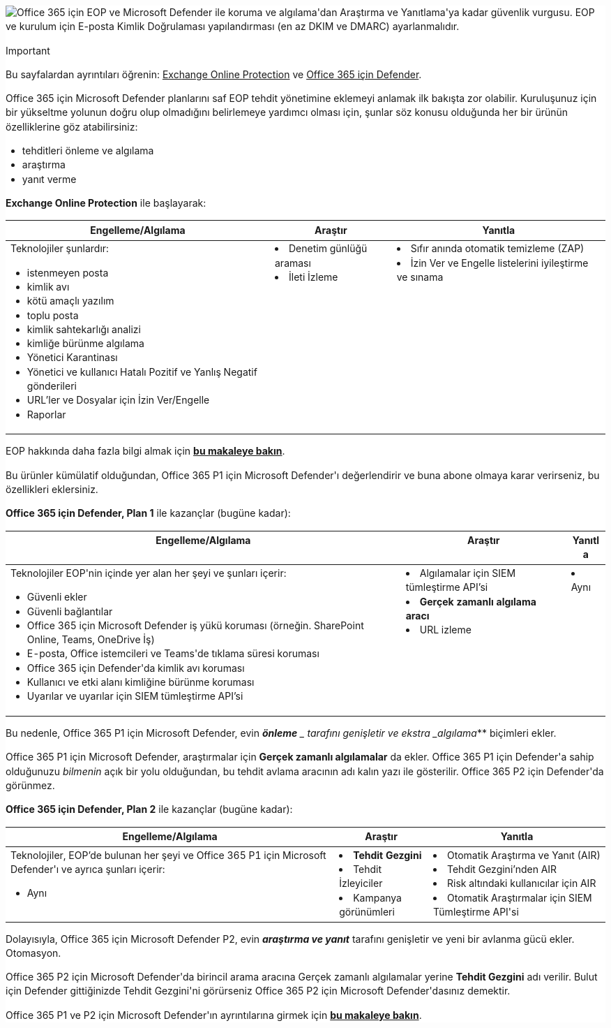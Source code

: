 ![Office 365 için EOP ve Microsoft Defender ile koruma ve algılama'dan Araştırma ve Yanıtlama'ya kadar güvenlik vurgusu. EOP ve kurulum için E-posta Kimlik Doğrulaması yapılandırması (en az DKIM ve DMARC) ayarlanmalıdır.](../../media/tp_EOPATPP1P2Take6.gif#lightbox)

> [!IMPORTANT]
> Bu sayfalardan ayrıntıları öğrenin: [Exchange Online Protection](exchange-online-protection-overview.md) ve [Office 365 için Defender](defender-for-office-365.md).

Office 365 için Microsoft Defender planlarını saf EOP tehdit yönetimine eklemeyi anlamak ilk bakışta zor olabilir. Kuruluşunuz için bir yükseltme yolunun doğru olup olmadığını belirlemeye yardımcı olması için, şunlar söz konusu olduğunda her bir ürünün özelliklerine göz atabilirsiniz:

- tehditleri önleme ve algılama
- araştırma
- yanıt verme

**Exchange Online Protection** ile başlayarak:
<p>

|Engelleme/Algılama|Araştır|Yanıtla|
|---|---|---|
|Teknolojiler şunlardır:<ul><li>istenmeyen posta</li><li>kimlik avı</li><li>kötü amaçlı yazılım</li><li>toplu posta</li><li>kimlik sahtekarlığı analizi</li><li>kimliğe bürünme algılama</li><li>Yönetici Karantinası</li><li>Yönetici ve kullanıcı Hatalı Pozitif ve Yanlış Negatif gönderileri</li><li>URL’ler ve Dosyalar için İzin Ver/Engelle</li><li>Raporlar</li></ul>|<li>Denetim günlüğü araması</li><li>İleti İzleme</li>|<li>Sıfır anında otomatik temizleme (ZAP)</li><li>İzin Ver ve Engelle listelerini iyileştirme ve sınama</li>|

EOP hakkında daha fazla bilgi almak için **[bu makaleye bakın](exchange-online-protection-overview.md)**.

Bu ürünler kümülatif olduğundan, Office 365 P1 için Microsoft Defender'ı değerlendirir ve buna abone olmaya karar verirseniz, bu özellikleri eklersiniz.

**Office 365 için Defender, Plan 1** ile kazançlar (bugüne kadar):
<p>

|Engelleme/Algılama|Araştır|Yanıtla|
|---|---|---|
|Teknolojiler EOP'nin içinde yer alan her şeyi ve şunları içerir:<ul><li>Güvenli ekler</li><li>Güvenli bağlantılar<li>Office 365 için Microsoft Defender iş yükü koruması (örneğin. SharePoint Online, Teams, OneDrive İş)</li><li>E-posta, Office istemcileri ve Teams'de tıklama süresi koruması</li><li>Office 365 için Defender'da kimlik avı koruması</li><li>Kullanıcı ve etki alanı kimliğine bürünme koruması</li><li>Uyarılar ve uyarılar için SIEM tümleştirme API’si</li>|<li>Algılamalar için SIEM tümleştirme API’si</li><li>**Gerçek zamanlı algılama aracı**</li><li>URL izleme</li>|<li>Aynı</li></ul>

Bu nedenle, Office 365 P1 için Microsoft Defender, evin ***önleme** _ tarafını genişletir ve ekstra _*_algılama_** biçimleri ekler.

Office 365 P1 için Microsoft Defender, araştırmalar için **Gerçek zamanlı algılamalar** da ekler. Office 365 P1 için Defender'a sahip olduğunuzu *bilmenin* açık bir yolu olduğundan, bu tehdit avlama aracının adı kalın yazı ile gösterilir. Office 365 P2 için Defender'da görünmez.

**Office 365 için Defender, Plan 2** ile kazançlar (bugüne kadar):
<p>

|Engelleme/Algılama|Araştır|Yanıtla|
|---|---|---|
|Teknolojiler, EOP’de bulunan her şeyi ve Office 365 P1 için Microsoft Defender'ı ve ayrıca şunları içerir:<ul><li>Aynı</li>|<li>**Tehdit Gezgini**</li><li>Tehdit İzleyiciler</li><li>Kampanya görünümleri</li>|<li>Otomatik Araştırma ve Yanıt (AIR)</li><li>Tehdit Gezgini’nden AIR</li><li>Risk altındaki kullanıcılar için AIR</li><li>Otomatik Araştırmalar için SIEM Tümleştirme API'si</li>

Dolayısıyla, Office 365 için Microsoft Defender P2, evin ***araştırma ve yanıt*** tarafını genişletir ve yeni bir avlanma gücü ekler. Otomasyon.

Office 365 P2 için Microsoft Defender'da birincil arama aracına Gerçek zamanlı algılamalar yerine **Tehdit Gezgini** adı verilir. Bulut için Defender gittiğinizde Tehdit Gezgini'ni görürseniz Office 365 P2 için Microsoft Defender'dasınız demektir.

Office 365 P1 ve P2 için Microsoft Defender'ın ayrıntılarına girmek için **[bu makaleye bakın](defender-for-office-365.md)**.

